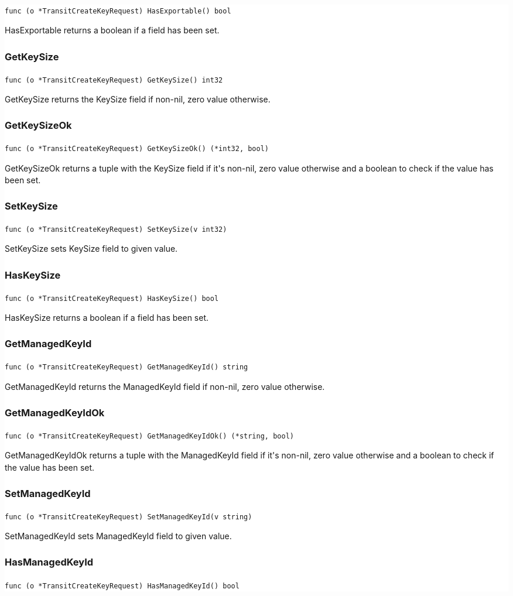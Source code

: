 `func (o *TransitCreateKeyRequest) HasExportable() bool`

HasExportable returns a boolean if a field has been set.




### GetKeySize

`func (o *TransitCreateKeyRequest) GetKeySize() int32`

GetKeySize returns the KeySize field if non-nil, zero value otherwise.

### GetKeySizeOk

`func (o *TransitCreateKeyRequest) GetKeySizeOk() (*int32, bool)`

GetKeySizeOk returns a tuple with the KeySize field if it's non-nil, zero value otherwise
and a boolean to check if the value has been set.

### SetKeySize

`func (o *TransitCreateKeyRequest) SetKeySize(v int32)`

SetKeySize sets KeySize field to given value.


### HasKeySize

`func (o *TransitCreateKeyRequest) HasKeySize() bool`

HasKeySize returns a boolean if a field has been set.




### GetManagedKeyId

`func (o *TransitCreateKeyRequest) GetManagedKeyId() string`

GetManagedKeyId returns the ManagedKeyId field if non-nil, zero value otherwise.

### GetManagedKeyIdOk

`func (o *TransitCreateKeyRequest) GetManagedKeyIdOk() (*string, bool)`

GetManagedKeyIdOk returns a tuple with the ManagedKeyId field if it's non-nil, zero value otherwise
and a boolean to check if the value has been set.

### SetManagedKeyId

`func (o *TransitCreateKeyRequest) SetManagedKeyId(v string)`

SetManagedKeyId sets ManagedKeyId field to given value.


### HasManagedKeyId

`func (o *TransitCreateKeyRequest) HasManagedKeyId() bool`

